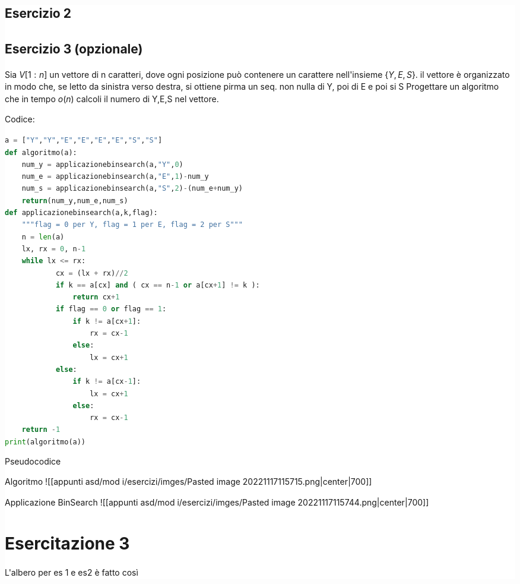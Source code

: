 ## Esercizio 2

## Esercizio 3 (opzionale)

Sia $V[1:n]$ un vettore di n caratteri, dove ogni posizione può contenere un carattere nell'insieme $\lbrace Y,E,S\rbrace$. il vettore è organizzato in modo che, se letto da sinistra verso destra, si ottiene pirma un seq. non nulla di Y, poi di E e poi si S
Progettare un algoritmo che in tempo $o(n)$ calcoli il numero di Y,E,S nel vettore.

Codice:
```python
a = ["Y","Y","E","E","E","E","S","S"]
def algoritmo(a):
    num_y = applicazionebinsearch(a,"Y",0)
    num_e = applicazionebinsearch(a,"E",1)-num_y
    num_s = applicazionebinsearch(a,"S",2)-(num_e+num_y)
    return(num_y,num_e,num_s)
def applicazionebinsearch(a,k,flag):
    """flag = 0 per Y, flag = 1 per E, flag = 2 per S"""
    n = len(a)
    lx, rx = 0, n-1
    while lx <= rx:
            cx = (lx + rx)//2
            if k == a[cx] and ( cx == n-1 or a[cx+1] != k ):
                return cx+1
            if flag == 0 or flag == 1:
                if k != a[cx+1]:
                    rx = cx-1
                else:
                    lx = cx+1
            else:
                if k != a[cx-1]:
                    lx = cx+1
                else:
                    rx = cx-1
    return -1
print(algoritmo(a))
```

Pseudocodice

Algoritmo
![[appunti asd/mod i/esercizi/imges/Pasted image 20221117115715.png|center|700]]

Applicazione BinSearch
![[appunti asd/mod i/esercizi/imges/Pasted image 20221117115744.png|center|700]]


# Esercitazione 3

L'albero per es 1 e es2 è fatto così
